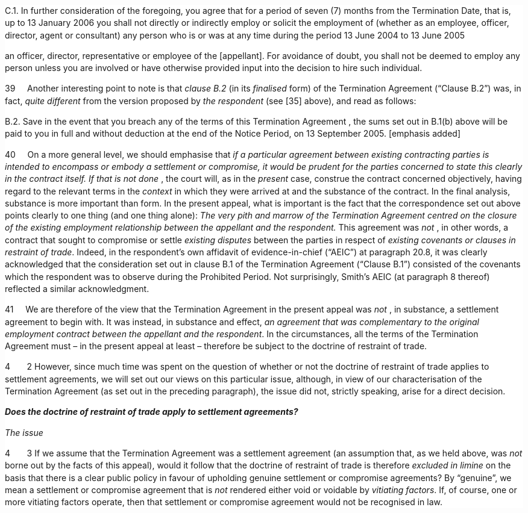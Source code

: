  C.1. In further consideration of the foregoing, you agree that for a period of seven (7) months from the Termination Date, that is, up to 13 January 2006 you shall not directly or indirectly employ or solicit the employment of (whether as an employee, officer, director, agent or consultant) any person who is or was at any time during the period 13 June 2004 to 13 June 2005 


 an officer, director, representative or employee of the [appellant]. For avoidance of doubt, you shall not be deemed to employ any person unless you are involved or have otherwise provided input into the decision to hire such individual. 

39     Another interesting point to note is that _clause B.2_ (in its _finalised_ form) of the Termination Agreement (“Clause B.2”) was, in fact, _quite different_ from the version proposed by _the respondent_ (see [35] above), and read as follows: 

 B.2. Save in the event that you breach any of the terms of this Termination Agreement , the sums set out in B.1(b) above will be paid to you in full and without deduction at the end of the Notice Period, on 13 September 2005. [emphasis added] 

40     On a more general level, we should emphasise that _if a particular agreement between existing contracting parties is intended to encompass or embody a settlement or compromise, it would be prudent for the parties concerned to state this clearly in the contract itself. If that is not done_ , the court will, as in the _present_ case, construe the contract concerned objectively, having regard to the relevant terms in the _context_ in which they were arrived at and the substance of the contract. In the final analysis, substance is more important than form. In the present appeal, what is important is the fact that the correspondence set out above points clearly to one thing (and one thing alone): _The very pith and marrow of the Termination Agreement centred on the closure of the existing employment relationship between the appellant and the respondent._ This agreement was _not_ , in other words, a contract that sought to compromise or settle _existing disputes_ between the parties in respect of _existing covenants or clauses in restraint of trade_. Indeed, in the respondent’s own affidavit of evidence-in-chief (“AEIC”) at paragraph 20.8, it was clearly acknowledged that the consideration set out in clause B.1 of the Termination Agreement (“Clause B.1”) consisted of the covenants which the respondent was to observe during the Prohibited Period. Not surprisingly, Smith’s AEIC (at paragraph 8 thereof) reflected a similar acknowledgment. 

41     We are therefore of the view that the Termination Agreement in the present appeal was _not_ , in substance, a settlement agreement to begin with. It was instead, in substance and effect, _an agreement that was complementary to the original employment contract between the appellant and the respondent_. In the circumstances, all the terms of the Termination Agreement must – in the present appeal at least – therefore be subject to the doctrine of restraint of trade. 

4       2 However, since much time was spent on the question of whether or not the doctrine of restraint of trade applies to settlement agreements, we will set out our views on this particular issue, although, in view of our characterisation of the Termination Agreement (as set out in the preceding paragraph), the issue did not, strictly speaking, arise for a direct decision. 

**_Does the doctrine of restraint of trade apply to settlement agreements?_** 

_The issue_ 

4       3 If we assume that the Termination Agreement was a settlement agreement (an assumption that, as we held above, was _not_ borne out by the facts of this appeal), would it follow that the doctrine of restraint of trade is therefore _excluded in limine_ on the basis that there is a clear public policy in favour of upholding genuine settlement or compromise agreements? By “genuine”, we mean a settlement or compromise agreement that is _not_ rendered either void or voidable by _vitiating factors_. If, of course, one or more vitiating factors operate, then that settlement or compromise agreement would not be recognised in law. 
